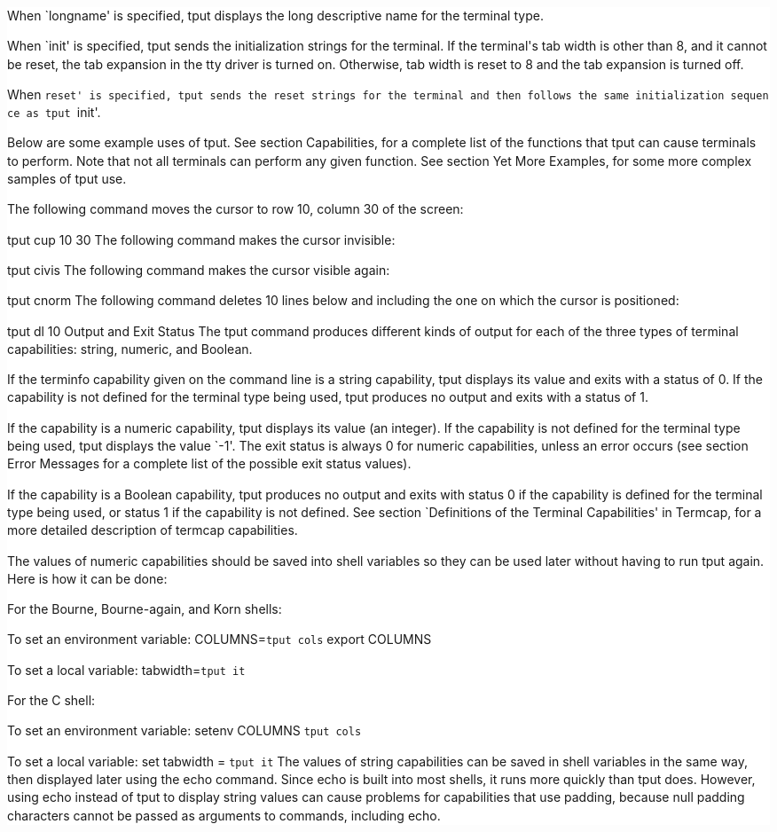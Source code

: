 When `longname' is specified, tput displays the long descriptive name for the terminal type.

When `init' is specified, tput sends the initialization strings for the terminal. If the terminal's tab width is other than 8, and it cannot be reset, the tab expansion in the tty driver is turned on. Otherwise, tab width is reset to 8 and the tab expansion is turned off.

When `reset' is specified, tput sends the reset strings for the terminal and then follows the same initialization sequence as tput `init'.

Below are some example uses of tput. See section Capabilities, for a complete list of the functions that tput can cause terminals to perform. Note that not all terminals can perform any given function. See section Yet More Examples, for some more complex samples of tput use.

The following command moves the cursor to row 10, column 30 of the screen:

tput cup 10 30
The following command makes the cursor invisible:

tput civis
The following command makes the cursor visible again:

tput cnorm
The following command deletes 10 lines below and including the one on which the cursor is positioned:

tput dl 10
Output and Exit Status
The tput command produces different kinds of output for each of the three types of terminal capabilities: string, numeric, and Boolean.

If the terminfo capability given on the command line is a string capability, tput displays its value and exits with a status of 0. If the capability is not defined for the terminal type being used, tput produces no output and exits with a status of 1.

If the capability is a numeric capability, tput displays its value (an integer). If the capability is not defined for the terminal type being used, tput displays the value `-1'. The exit status is always 0 for numeric capabilities, unless an error occurs (see section Error Messages for a complete list of the possible exit status values).

If the capability is a Boolean capability, tput produces no output and exits with status 0 if the capability is defined for the terminal type being used, or status 1 if the capability is not defined. See section `Definitions of the Terminal Capabilities' in Termcap, for a more detailed description of termcap capabilities.

The values of numeric capabilities should be saved into shell variables so they can be used later without having to run tput again. Here is how it can be done:

For the Bourne, Bourne-again, and Korn shells:

To set an environment variable: COLUMNS=`tput cols` export COLUMNS

To set a local variable: tabwidth=`tput it`

For the C shell:

To set an environment variable: setenv COLUMNS `tput cols`

To set a local variable: set tabwidth = `tput it`
The values of string capabilities can be saved in shell variables in the same way, then displayed later using the echo command. Since echo is built into most shells, it runs more quickly than tput does. However, using echo instead of tput to display string values can cause problems for capabilities that use padding, because null padding characters cannot be passed as arguments to commands, including echo.
